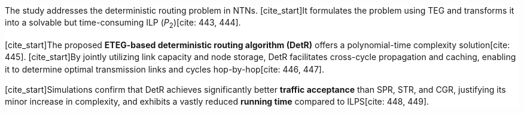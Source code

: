 The study addresses the deterministic routing problem in NTNs. [cite_start]It formulates the problem using TEG and transforms it into a solvable but time-consuming ILP ($P_2$)[cite: 443, 444].

[cite_start]The proposed **ETEG-based deterministic routing algorithm (DetR)** offers a polynomial-time complexity solution[cite: 445]. [cite_start]By jointly utilizing link capacity and node storage, DetR facilitates cross-cycle propagation and caching, enabling it to determine optimal transmission links and cycles hop-by-hop[cite: 446, 447].

[cite_start]Simulations confirm that DetR achieves significantly better **traffic acceptance** than SPR, STR, and CGR, justifying its minor increase in complexity, and exhibits a vastly reduced **running time** compared to ILPS[cite: 448, 449].